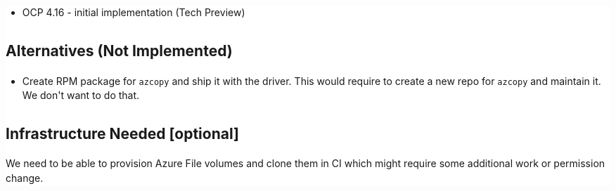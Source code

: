 * OCP 4.16 - initial implementation (Tech Preview)

## Alternatives (Not Implemented)

* Create RPM package for `azcopy` and ship it with the driver. This would require to create a new repo
  for `azcopy` and maintain it. We don't want to do that.

## Infrastructure Needed [optional]

We need to be able to provision Azure File volumes and clone them in CI which might require some additional work or permission change.
